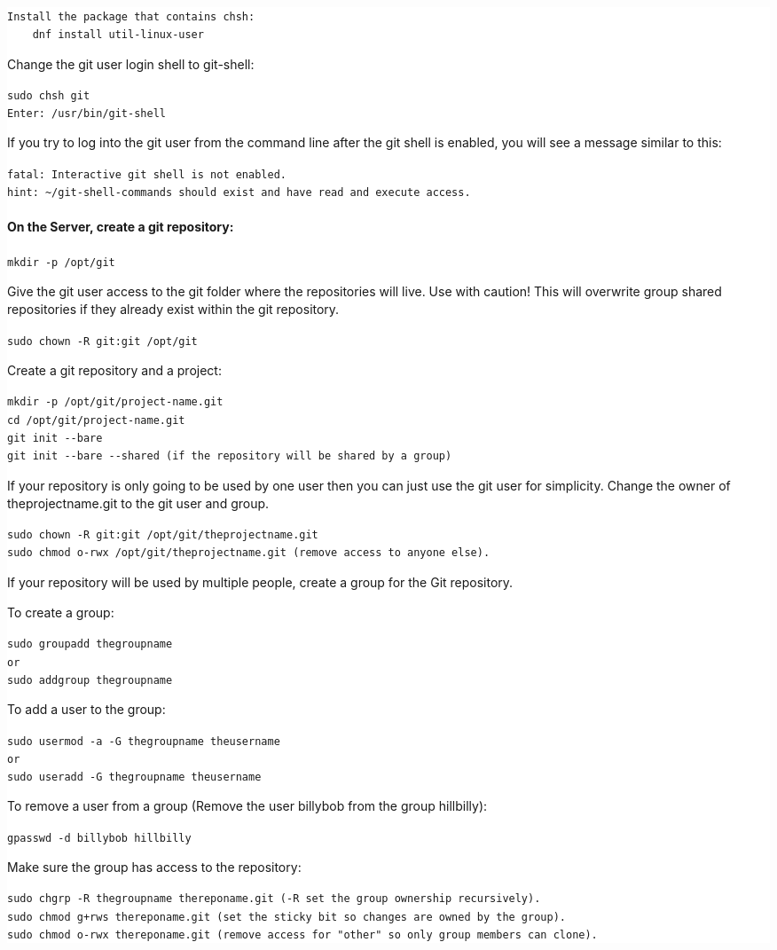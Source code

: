 	Install the package that contains chsh:
		dnf install util-linux-user

Change the git user login shell to git-shell:

	sudo chsh git
	Enter: /usr/bin/git-shell

If you try to log into the git user from the command line after the git shell is enabled, you will see a message similar to this:

	fatal: Interactive git shell is not enabled.
	hint: ~/git-shell-commands should exist and have read and execute access.

#### On the Server, create a git repository:

	mkdir -p /opt/git

Give the git user access to the git folder where the repositories will live.
Use with caution! This will overwrite group shared repositories if they already exist within the git repository.

	sudo chown -R git:git /opt/git

Create a git repository and a project:

	mkdir -p /opt/git/project-name.git
	cd /opt/git/project-name.git
	git init --bare
	git init --bare --shared (if the repository will be shared by a group)

If your repository is only going to be used by one user then you can just use the git user for simplicity.
Change the owner of theprojectname.git to the git user and group.

	sudo chown -R git:git /opt/git/theprojectname.git
	sudo chmod o-rwx /opt/git/theprojectname.git (remove access to anyone else).

If your repository will be used by multiple people, create a group for the Git repository.

To create a group:

	sudo groupadd thegroupname
	or
	sudo addgroup thegroupname

To add a user to the group:

	sudo usermod -a -G thegroupname theusername
	or
	sudo useradd -G thegroupname theusername

To remove a user from a group (Remove the user billybob from the group hillbilly):

	gpasswd -d billybob hillbilly

Make sure the group has access to the repository:

	sudo chgrp -R thegroupname thereponame.git (-R set the group ownership recursively).
	sudo chmod g+rws thereponame.git (set the sticky bit so changes are owned by the group).
	sudo chmod o-rwx thereponame.git (remove access for "other" so only group members can clone).
